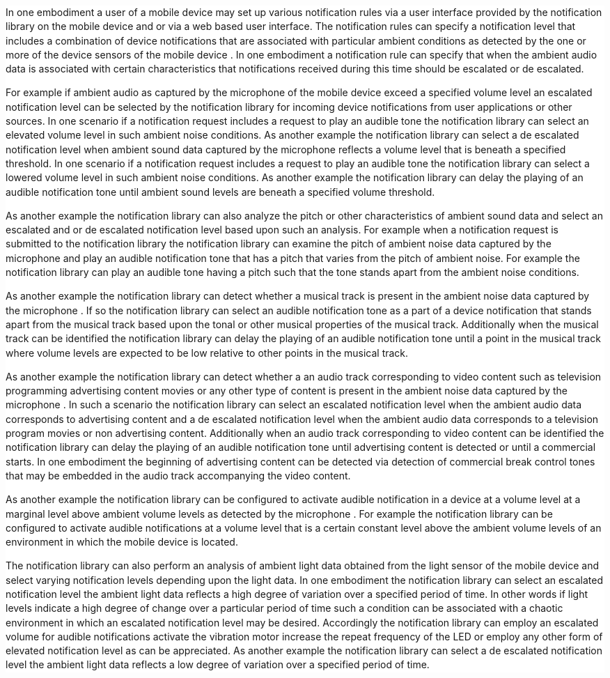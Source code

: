 In one embodiment a user of a mobile device may set up various notification rules via a user interface provided by the notification library on the mobile device and or via a web based user interface. The notification rules can specify a notification level that includes a combination of device notifications that are associated with particular ambient conditions as detected by the one or more of the device sensors of the mobile device . In one embodiment a notification rule can specify that when the ambient audio data is associated with certain characteristics that notifications received during this time should be escalated or de escalated.

For example if ambient audio as captured by the microphone of the mobile device exceed a specified volume level an escalated notification level can be selected by the notification library for incoming device notifications from user applications or other sources. In one scenario if a notification request includes a request to play an audible tone the notification library can select an elevated volume level in such ambient noise conditions. As another example the notification library can select a de escalated notification level when ambient sound data captured by the microphone reflects a volume level that is beneath a specified threshold. In one scenario if a notification request includes a request to play an audible tone the notification library can select a lowered volume level in such ambient noise conditions. As another example the notification library can delay the playing of an audible notification tone until ambient sound levels are beneath a specified volume threshold.

As another example the notification library can also analyze the pitch or other characteristics of ambient sound data and select an escalated and or de escalated notification level based upon such an analysis. For example when a notification request is submitted to the notification library the notification library can examine the pitch of ambient noise data captured by the microphone and play an audible notification tone that has a pitch that varies from the pitch of ambient noise. For example the notification library can play an audible tone having a pitch such that the tone stands apart from the ambient noise conditions.

As another example the notification library can detect whether a musical track is present in the ambient noise data captured by the microphone . If so the notification library can select an audible notification tone as a part of a device notification that stands apart from the musical track based upon the tonal or other musical properties of the musical track. Additionally when the musical track can be identified the notification library can delay the playing of an audible notification tone until a point in the musical track where volume levels are expected to be low relative to other points in the musical track.

As another example the notification library can detect whether a an audio track corresponding to video content such as television programming advertising content movies or any other type of content is present in the ambient noise data captured by the microphone . In such a scenario the notification library can select an escalated notification level when the ambient audio data corresponds to advertising content and a de escalated notification level when the ambient audio data corresponds to a television program movies or non advertising content. Additionally when an audio track corresponding to video content can be identified the notification library can delay the playing of an audible notification tone until advertising content is detected or until a commercial starts. In one embodiment the beginning of advertising content can be detected via detection of commercial break control tones that may be embedded in the audio track accompanying the video content.

As another example the notification library can be configured to activate audible notification in a device at a volume level at a marginal level above ambient volume levels as detected by the microphone . For example the notification library can be configured to activate audible notifications at a volume level that is a certain constant level above the ambient volume levels of an environment in which the mobile device is located.

The notification library can also perform an analysis of ambient light data obtained from the light sensor of the mobile device and select varying notification levels depending upon the light data. In one embodiment the notification library can select an escalated notification level the ambient light data reflects a high degree of variation over a specified period of time. In other words if light levels indicate a high degree of change over a particular period of time such a condition can be associated with a chaotic environment in which an escalated notification level may be desired. Accordingly the notification library can employ an escalated volume for audible notifications activate the vibration motor increase the repeat frequency of the LED or employ any other form of elevated notification level as can be appreciated. As another example the notification library can select a de escalated notification level the ambient light data reflects a low degree of variation over a specified period of time.
